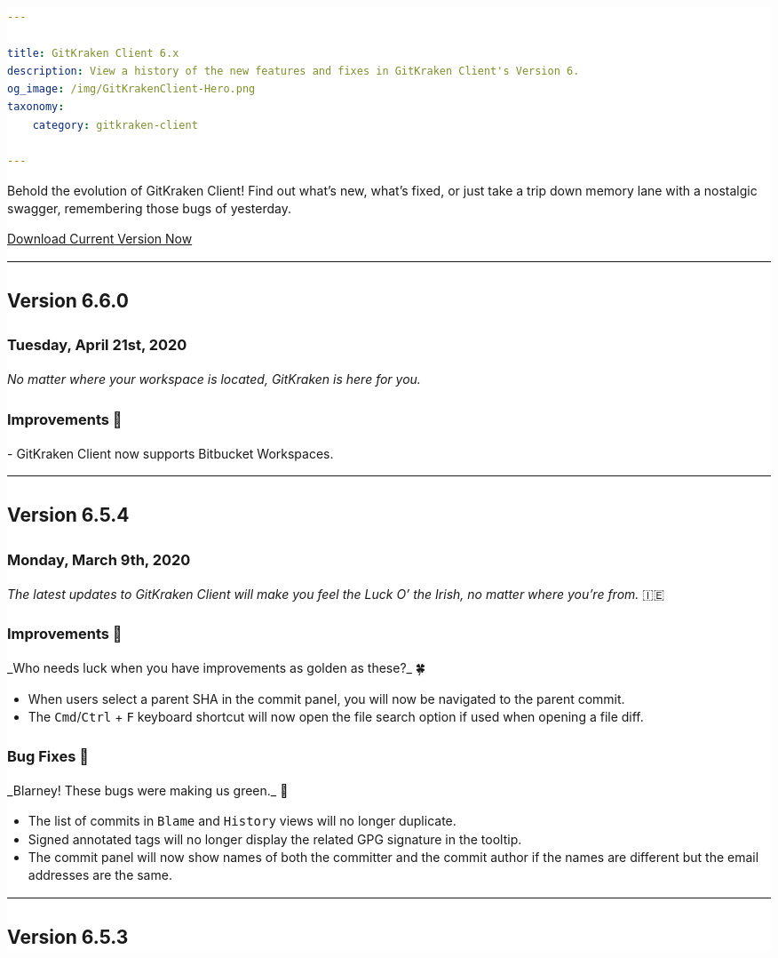 ```yaml
---

title: GitKraken Client 6.x
description: View a history of the new features and fixes in GitKraken Client's Version 6.
og_image: /img/GitKrakenClient-Hero.png
taxonomy:
    category: gitkraken-client

---
```


Behold the evolution of GitKraken Client! Find out what&rsquo;s new, what&rsquo;s fixed, or just take a trip down memory lane with a nostalgic swagger, remembering those bugs of yesterday.

<a href="https://www.gitkraken.com/download" target="_blank" class="button button--basic ">Download Current Version Now</a>

***
<a id="v6-6-0"></a>
## Version 6.6.0

<h3>Tuesday, April 21st, 2020</h3>

_No matter where your workspace is located, GitKraken is here for you._

<h3>Improvements 🙌</h3>
- GitKraken Client now supports Bitbucket Workspaces.

***
<a id="v6-5-4"></a>
## Version 6.5.4

<h3>Monday, March 9th, 2020</h3>

_The latest updates to GitKraken Client will make you feel the Luck O’ the Irish, no matter where you’re from._ 🇮🇪

<h3>Improvements 🙌</h3>
_Who needs luck when you have improvements as golden as these?_ 🍀

- When users select a parent SHA in the commit panel, you will now be navigated to the parent commit. 
- The <kbd>Cmd</kbd>/<kbd>Ctrl</kbd> + <kbd>F</kbd> keyboard shortcut will now open the file search option if used when opening a file diff. 

<h3>Bug Fixes 🐛</h3>
_Blarney! These bugs were making us green._ 🤢

- The list of commits in <kbd>Blame</kbd> and <kbd>History</kbd> views will no longer duplicate. 
- Signed annotated tags will no longer display the related GPG signature in the tooltip. 
- The commit panel will now show names of both the committer and the commit author if the names are different but the email addresses are the same. 

***
<a id="v6-5-3"></a>
## Version 6.5.3<br>
